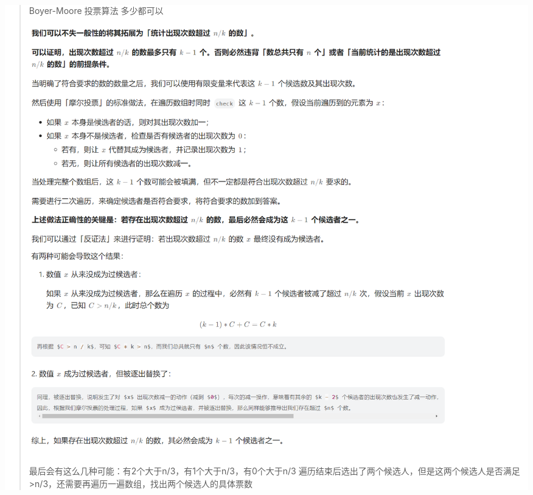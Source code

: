 > Boyer-Moore 投票算法 多少都可以
>
> <img src="./%E6%95%B0%E7%BB%84-%E5%93%88%E5%B8%8C-%E6%8E%92%E5%BA%8F.assets/image-20230806105031998.png" alt="image-20230806105031998" style="zoom:67%;" />
>
> <img src="./%E6%95%B0%E7%BB%84-%E5%93%88%E5%B8%8C-%E6%8E%92%E5%BA%8F.assets/image-20230806105055128.png" alt="image-20230806105055128" style="zoom:67%;" />
>
> 最后会有这么几种可能：有2个大于n/3，有1个大于n/3，有0个大于n/3 遍历结束后选出了两个候选人，但是这两个候选人是否满足>n/3，还需要再遍历一遍数组，找出两个候选人的具体票数
>
